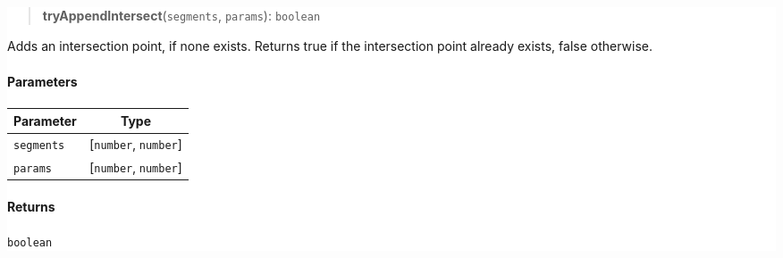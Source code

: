> **tryAppendIntersect**(`segments`, `params`): `boolean`

Adds an intersection point, if none exists. Returns true if the intersection point already
exists, false otherwise.

#### Parameters

| Parameter  | Type                   |
| ---------- | ---------------------- |
| `segments` | \[`number`, `number`\] |
| `params`   | \[`number`, `number`\] |

#### Returns

`boolean`
